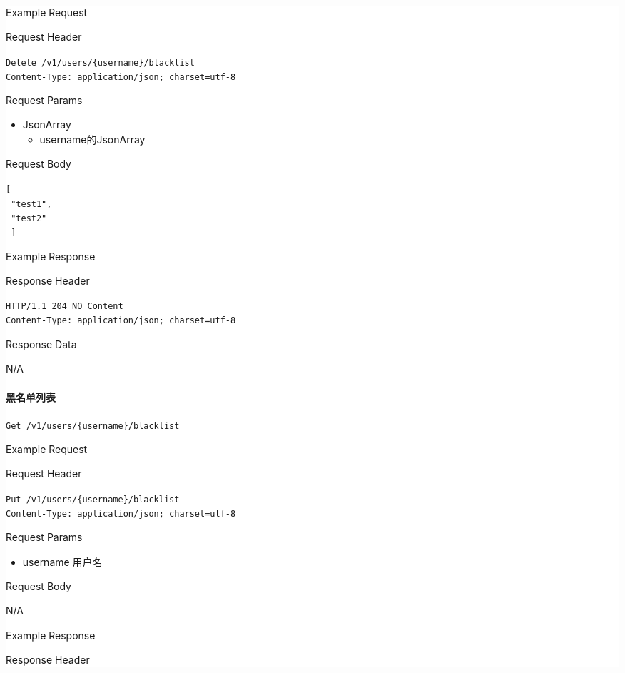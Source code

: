 Example Request

Request Header 

```
Delete /v1/users/{username}/blacklist
Content-Type: application/json; charset=utf-8  
```

Request Params

+ JsonArray
	+ username的JsonArray

Request Body

```
[
 "test1",
 "test2"
 ]
```

Example Response

Response Header

```
HTTP/1.1 204 NO Content
Content-Type: application/json; charset=utf-8   
```

Response Data

N/A

#### 黑名单列表

```
Get /v1/users/{username}/blacklist
```

Example Request

Request Header 

```
Put /v1/users/{username}/blacklist
Content-Type: application/json; charset=utf-8 
```

Request Params

+ username 用户名

Request Body

N/A

Example Response

Response Header 
